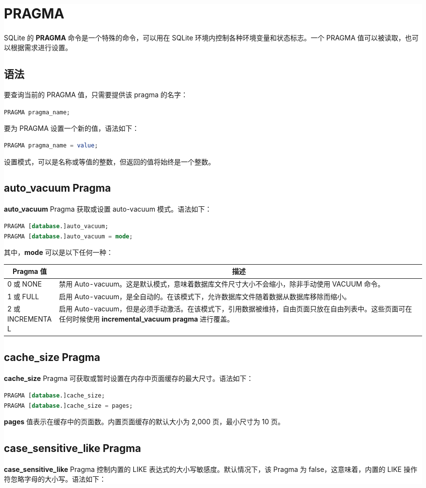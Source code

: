 # PRAGMA

SQLite 的 **PRAGMA** 命令是一个特殊的命令，可以用在 SQLite 环境内控制各种环境变量和状态标志。一个 PRAGMA 值可以被读取，也可以根据需求进行设置。

## 语法

要查询当前的 PRAGMA 值，只需要提供该 pragma 的名字：

```sql
PRAGMA pragma_name;
```

要为 PRAGMA 设置一个新的值，语法如下：

```sql
PRAGMA pragma_name = value;
```

设置模式，可以是名称或等值的整数，但返回的值将始终是一个整数。

## auto\_vacuum Pragma

**auto\_vacuum** Pragma 获取或设置 auto-vacuum 模式。语法如下：

```sql
PRAGMA [database.]auto_vacuum;
PRAGMA [database.]auto_vacuum = mode;
```

其中，**mode** 可以是以下任何一种：

| Pragma 值 | 描述 |
| --- | --- |
| 0 或 NONE | 禁用 Auto-vacuum。这是默认模式，意味着数据库文件尺寸大小不会缩小，除非手动使用 VACUUM 命令。 |
| 1 或 FULL | 启用 Auto-vacuum，是全自动的。在该模式下，允许数据库文件随着数据从数据库移除而缩小。 |
| 2 或 INCREMENTAL | 启用 Auto-vacuum，但是必须手动激活。在该模式下，引用数据被维持，自由页面只放在自由列表中。这些页面可在任何时候使用 **incremental\_vacuum pragma** 进行覆盖。 |

## cache\_size Pragma

**cache\_size** Pragma 可获取或暂时设置在内存中页面缓存的最大尺寸。语法如下：

```sql
PRAGMA [database.]cache_size;
PRAGMA [database.]cache_size = pages;
```

**pages** 值表示在缓存中的页面数。内置页面缓存的默认大小为 2,000 页，最小尺寸为 10 页。

## case\_sensitive\_like Pragma

**case\_sensitive\_like** Pragma 控制内置的 LIKE 表达式的大小写敏感度。默认情况下，该 Pragma 为 false，这意味着，内置的 LIKE 操作符忽略字母的大小写。语法如下：
